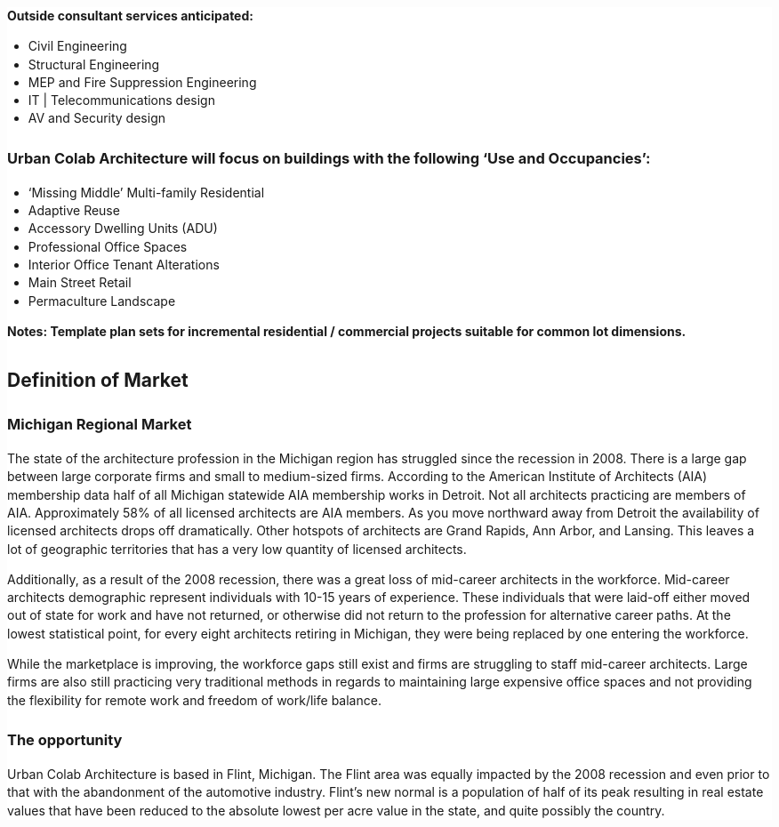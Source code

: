 **Outside consultant services anticipated:**

* Civil Engineering
* Structural Engineering
* MEP and Fire Suppression Engineering
* IT | Telecommunications design
* AV and Security design

### **Urban Colab Architecture will focus on buildings with the following ‘Use and Occupancies’:**

* ‘Missing Middle’ Multi-family Residential
* Adaptive Reuse
* Accessory Dwelling Units (ADU)
* Professional Office Spaces
* Interior Office Tenant Alterations
* Main Street Retail
* Permaculture Landscape

**Notes: Template plan sets for incremental residential / commercial projects suitable for common lot dimensions.**

## Definition of Market <a href="#_1g3d533svvm4" id="_1g3d533svvm4"></a>

### Michigan Regional Market <a href="#_mafotz1abiyg" id="_mafotz1abiyg"></a>

The state of the architecture profession in the Michigan region has struggled since the recession in 2008. There is a large gap between large corporate firms and small to medium-sized firms. According to the American Institute of Architects (AIA) membership data half of all Michigan statewide AIA membership works in Detroit. Not all architects practicing are members of AIA. Approximately 58% of all licensed architects are AIA members. As you move northward away from Detroit the availability of licensed architects drops off dramatically. Other hotspots of architects are Grand Rapids, Ann Arbor, and Lansing. This leaves a lot of geographic territories that has a very low quantity of licensed architects.

Additionally, as a result of the 2008 recession, there was a great loss of mid-career architects in the workforce. Mid-career architects demographic represent individuals with 10-15 years of experience. These individuals that were laid-off either moved out of state for work and have not returned, or otherwise did not return to the profession for alternative career paths. At the lowest statistical point, for every eight architects retiring in Michigan, they were being replaced by one entering the workforce.

While the marketplace is improving, the workforce gaps still exist and firms are struggling to staff mid-career architects. Large firms are also still practicing very traditional methods in regards to maintaining large expensive office spaces and not providing the flexibility for remote work and freedom of work/life balance.

### The opportunity <a href="#_gc6mua7mj05j" id="_gc6mua7mj05j"></a>

Urban Colab Architecture is based in Flint, Michigan. The Flint area was equally impacted by the 2008 recession and even prior to that with the abandonment of the automotive industry. Flint’s new normal is a population of half of its peak resulting in real estate values that have been reduced to the absolute lowest per acre value in the state, and quite possibly the country.
